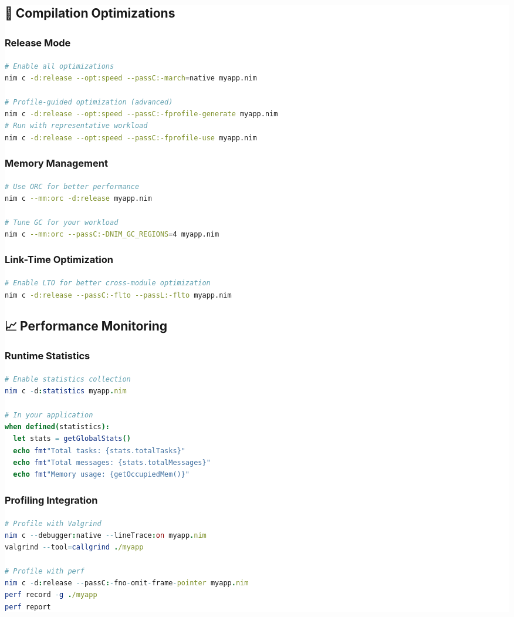 ## 🔧 Compilation Optimizations

### Release Mode

```bash
# Enable all optimizations
nim c -d:release --opt:speed --passC:-march=native myapp.nim

# Profile-guided optimization (advanced)
nim c -d:release --opt:speed --passC:-fprofile-generate myapp.nim
# Run with representative workload
nim c -d:release --opt:speed --passC:-fprofile-use myapp.nim
```

### Memory Management

```bash
# Use ORC for better performance
nim c --mm:orc -d:release myapp.nim

# Tune GC for your workload
nim c --mm:orc --passC:-DNIM_GC_REGIONS=4 myapp.nim
```

### Link-Time Optimization

```bash
# Enable LTO for better cross-module optimization
nim c -d:release --passC:-flto --passL:-flto myapp.nim
```

## 📈 Performance Monitoring

### Runtime Statistics

```nim
# Enable statistics collection
nim c -d:statistics myapp.nim

# In your application
when defined(statistics):
  let stats = getGlobalStats()
  echo fmt"Total tasks: {stats.totalTasks}"
  echo fmt"Total messages: {stats.totalMessages}"
  echo fmt"Memory usage: {getOccupiedMem()}"
```

### Profiling Integration

```nim
# Profile with Valgrind
nim c --debugger:native --lineTrace:on myapp.nim
valgrind --tool=callgrind ./myapp

# Profile with perf
nim c -d:release --passC:-fno-omit-frame-pointer myapp.nim
perf record -g ./myapp
perf report
```

